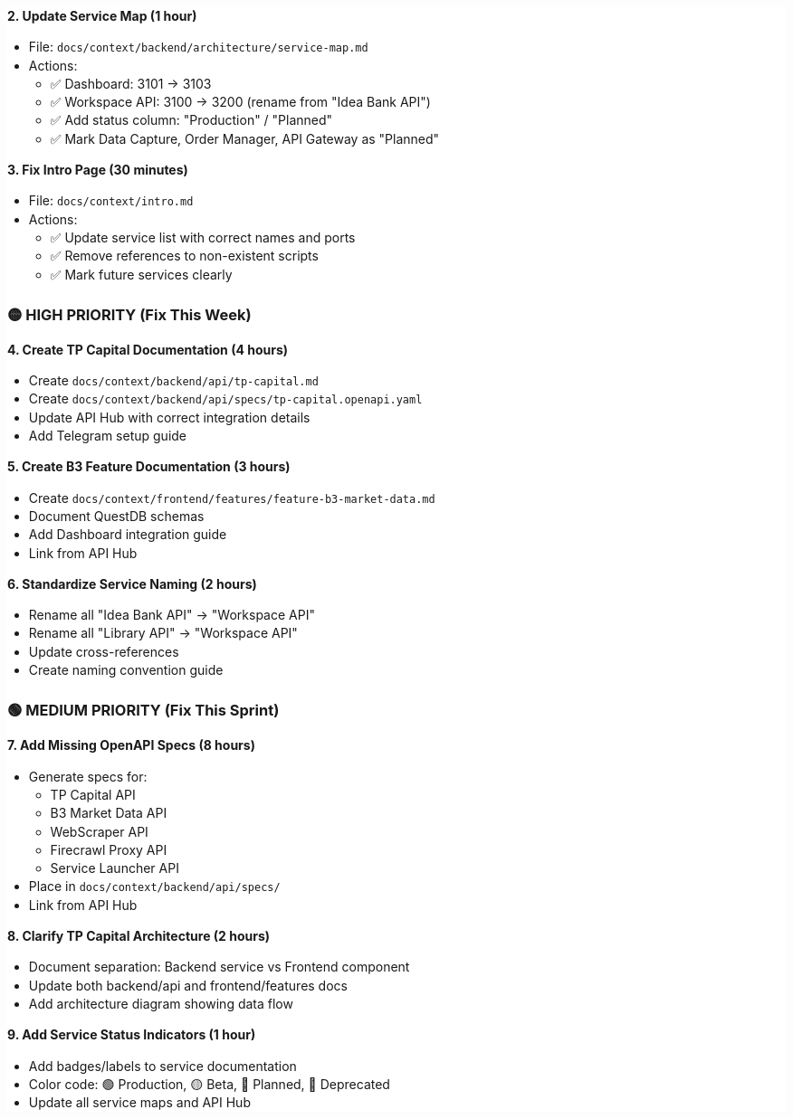 **2. Update Service Map (1 hour)**
- File: `docs/context/backend/architecture/service-map.md`
- Actions:
  - ✅ Dashboard: 3101 → 3103
  - ✅ Workspace API: 3100 → 3200 (rename from "Idea Bank API")
  - ✅ Add status column: "Production" / "Planned"
  - ✅ Mark Data Capture, Order Manager, API Gateway as "Planned"

**3. Fix Intro Page (30 minutes)**
- File: `docs/context/intro.md`
- Actions:
  - ✅ Update service list with correct names and ports
  - ✅ Remove references to non-existent scripts
  - ✅ Mark future services clearly

### 🟡 HIGH PRIORITY (Fix This Week)

**4. Create TP Capital Documentation (4 hours)**
- Create `docs/context/backend/api/tp-capital.md`
- Create `docs/context/backend/api/specs/tp-capital.openapi.yaml`
- Update API Hub with correct integration details
- Add Telegram setup guide

**5. Create B3 Feature Documentation (3 hours)**
- Create `docs/context/frontend/features/feature-b3-market-data.md`
- Document QuestDB schemas
- Add Dashboard integration guide
- Link from API Hub

**6. Standardize Service Naming (2 hours)**
- Rename all "Idea Bank API" → "Workspace API"
- Rename all "Library API" → "Workspace API"
- Update cross-references
- Create naming convention guide

### 🟢 MEDIUM PRIORITY (Fix This Sprint)

**7. Add Missing OpenAPI Specs (8 hours)**
- Generate specs for:
  - TP Capital API
  - B3 Market Data API
  - WebScraper API
  - Firecrawl Proxy API
  - Service Launcher API
- Place in `docs/context/backend/api/specs/`
- Link from API Hub

**8. Clarify TP Capital Architecture (2 hours)**
- Document separation: Backend service vs Frontend component
- Update both backend/api and frontend/features docs
- Add architecture diagram showing data flow

**9. Add Service Status Indicators (1 hour)**
- Add badges/labels to service documentation
- Color code: 🟢 Production, 🟡 Beta, 🔵 Planned, 🔴 Deprecated
- Update all service maps and API Hub
